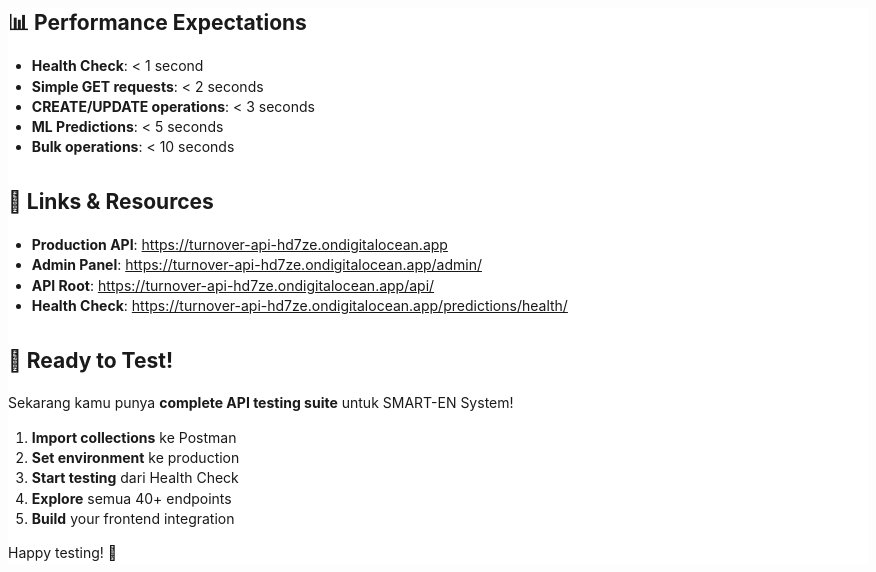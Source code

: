 ## 📊 **Performance Expectations**

- **Health Check**: < 1 second
- **Simple GET requests**: < 2 seconds
- **CREATE/UPDATE operations**: < 3 seconds
- **ML Predictions**: < 5 seconds
- **Bulk operations**: < 10 seconds

## 🔗 **Links & Resources**

- **Production API**: https://turnover-api-hd7ze.ondigitalocean.app
- **Admin Panel**: https://turnover-api-hd7ze.ondigitalocean.app/admin/
- **API Root**: https://turnover-api-hd7ze.ondigitalocean.app/api/
- **Health Check**: https://turnover-api-hd7ze.ondigitalocean.app/predictions/health/

## 🎉 **Ready to Test!**

Sekarang kamu punya **complete API testing suite** untuk SMART-EN System!

1. **Import collections** ke Postman
2. **Set environment** ke production
3. **Start testing** dari Health Check
4. **Explore** semua 40+ endpoints
5. **Build** your frontend integration

Happy testing! 🚀

